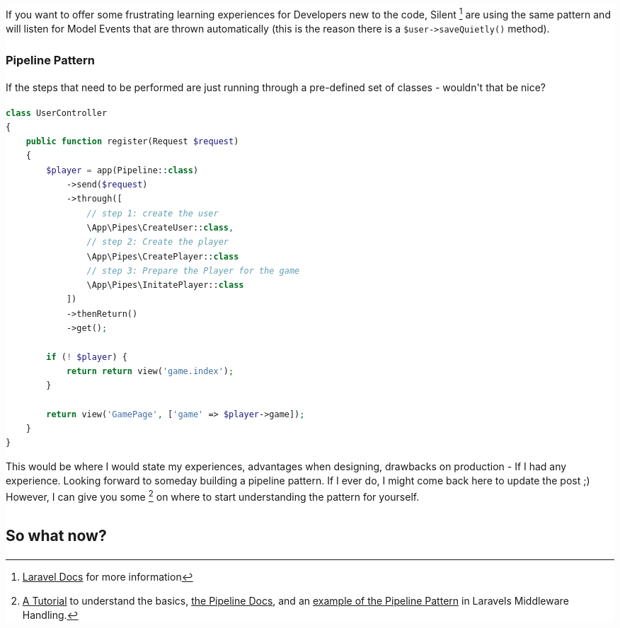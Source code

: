 If you want to offer some frustrating learning experiences for Developers new to the code, Silent [^Laravel Observers]
are
using the same pattern and will listen for Model Events that are thrown automatically (this is the reason there is
a `$user->saveQuietly()` method).

[^Laravel Observers]: [Laravel Docs](https://laravel.com/docs/9.x/eloquent#observers) for more information

### Pipeline Pattern

If the steps that need to be performed are just running through a pre-defined set of classes - wouldn't that be nice?

```php
class UserController
{
    public function register(Request $request)
    {        
        $player = app(Pipeline::class)
            ->send($request)
            ->through([
                // step 1: create the user
                \App\Pipes\CreateUser::class,
                // step 2: Create the player
                \App\Pipes\CreatePlayer::class
                // step 3: Prepare the Player for the game
                \App\Pipes\InitatePlayer::class
            ])
            ->thenReturn()
            ->get();

        if (! $player) {
            return return view('game.index');
        }

        return view('GamePage', ['game' => $player->game]);
    }
}
```

This would be where I would state my experiences, advantages when designing, drawbacks on production - If I had any
experience. Looking forward to someday building a pipeline pattern. If I ever do, I might come back here to update the
post ;) However, I can give you some [^hints] on where to start understanding the pattern for yourself.

[^hints]: [A Tutorial](https://dev.to/abrardev99/pipeline-pattern-in-laravel-278p) to understand the
basics, [the Pipeline Docs](https://laravel.com/api/8.x/Illuminate/Pipeline/Pipeline.html), and
an [example of the Pipeline Pattern](https://www.blog.philodev.one/posts/2022-06-customer-search/#how-does-a-request-live-through-laravel)
in Laravels Middleware Handling.

## So what now?


[^custom Query Builders]: [This Post](https://www.blog.philodev.one/posts/2022-05-custom-query-builder-pattern/) offers
[^catch each other's weaknesses]: [Here](https://stackoverflow.com/questions/57363816/is-it-okey-to-call-events-from-repository-pattern-in-laravel)
[^Actions]: [Here](https://lorisleiva.com/why-i-wrote-laravel-actions) is one of the many Action favorable Posts. I
[^other sources]: [This blog](https://laravel-news.com/controller-refactor) did similar things to refactor a controller